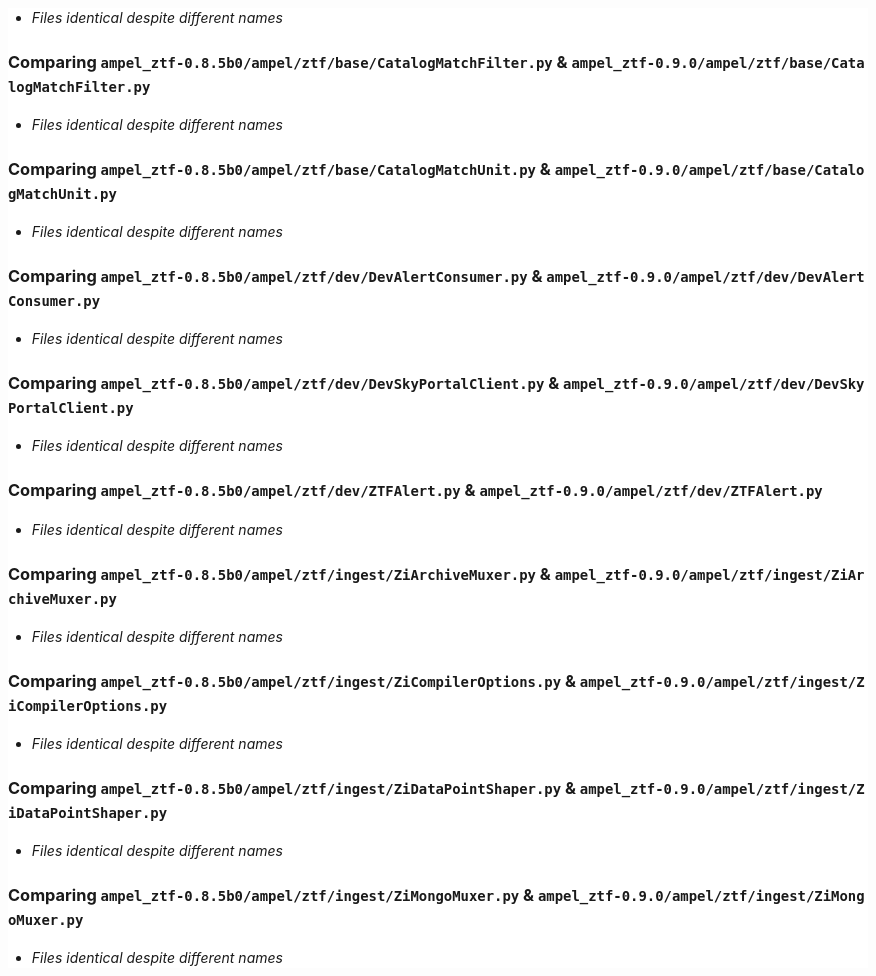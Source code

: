  * *Files identical despite different names*

### Comparing `ampel_ztf-0.8.5b0/ampel/ztf/base/CatalogMatchFilter.py` & `ampel_ztf-0.9.0/ampel/ztf/base/CatalogMatchFilter.py`

 * *Files identical despite different names*

### Comparing `ampel_ztf-0.8.5b0/ampel/ztf/base/CatalogMatchUnit.py` & `ampel_ztf-0.9.0/ampel/ztf/base/CatalogMatchUnit.py`

 * *Files identical despite different names*

### Comparing `ampel_ztf-0.8.5b0/ampel/ztf/dev/DevAlertConsumer.py` & `ampel_ztf-0.9.0/ampel/ztf/dev/DevAlertConsumer.py`

 * *Files identical despite different names*

### Comparing `ampel_ztf-0.8.5b0/ampel/ztf/dev/DevSkyPortalClient.py` & `ampel_ztf-0.9.0/ampel/ztf/dev/DevSkyPortalClient.py`

 * *Files identical despite different names*

### Comparing `ampel_ztf-0.8.5b0/ampel/ztf/dev/ZTFAlert.py` & `ampel_ztf-0.9.0/ampel/ztf/dev/ZTFAlert.py`

 * *Files identical despite different names*

### Comparing `ampel_ztf-0.8.5b0/ampel/ztf/ingest/ZiArchiveMuxer.py` & `ampel_ztf-0.9.0/ampel/ztf/ingest/ZiArchiveMuxer.py`

 * *Files identical despite different names*

### Comparing `ampel_ztf-0.8.5b0/ampel/ztf/ingest/ZiCompilerOptions.py` & `ampel_ztf-0.9.0/ampel/ztf/ingest/ZiCompilerOptions.py`

 * *Files identical despite different names*

### Comparing `ampel_ztf-0.8.5b0/ampel/ztf/ingest/ZiDataPointShaper.py` & `ampel_ztf-0.9.0/ampel/ztf/ingest/ZiDataPointShaper.py`

 * *Files identical despite different names*

### Comparing `ampel_ztf-0.8.5b0/ampel/ztf/ingest/ZiMongoMuxer.py` & `ampel_ztf-0.9.0/ampel/ztf/ingest/ZiMongoMuxer.py`

 * *Files identical despite different names*
